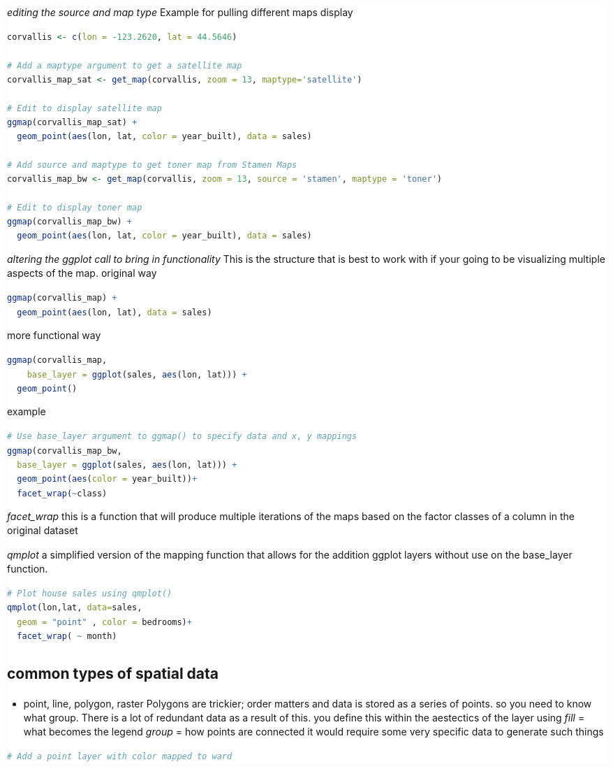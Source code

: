 *editing the source and map type*
Example for pulling different maps display

```r
corvallis <- c(lon = -123.2620, lat = 44.5646)

# Add a maptype argument to get a satellite map
corvallis_map_sat <- get_map(corvallis, zoom = 13, maptype='satellite')

# Edit to display satellite map
ggmap(corvallis_map_sat) +
  geom_point(aes(lon, lat, color = year_built), data = sales)

# Add source and maptype to get toner map from Stamen Maps
corvallis_map_bw <- get_map(corvallis, zoom = 13, source = 'stamen', maptype = 'toner')

# Edit to display toner map
ggmap(corvallis_map_bw) +
  geom_point(aes(lon, lat, color = year_built), data = sales)
```
*altering the ggplot call to bring in functionality*
This is the structure that is best to work with if your going to be visualizing multiple aspects of the map.
original way
```r
ggmap(corvallis_map) +
  geom_point(aes(lon, lat), data = sales)
```

more functional way
```r
ggmap(corvallis_map,
    base_layer = ggplot(sales, aes(lon, lat))) +
  geom_point()
```

example
```r
# Use base_layer argument to ggmap() to specify data and x, y mappings
ggmap(corvallis_map_bw,
  base_layer = ggplot(sales, aes(lon, lat))) +
  geom_point(aes(color = year_built))+
  facet_wrap(~class)
```
*facet_wrap* this is a function that will produce multiple iterations of the maps based on the factor classes of a column in the original dataset

*qmplot*
a simplified version of the mapping function that allows for the addition ggplot layers without use on the base_layer function.
```r
# Plot house sales using qmplot()
qmplot(lon,lat, data=sales,
  geom = "point" , color = bedrooms)+
  facet_wrap( ~ month)
```
## common types of spatial data
- point, line, polygon, raster
Polygons are trickier; order matters and data is stored as a series of points. so you need to know what group. There is a lot of redundant data as a result of this.
you define this within the aestectics of the layer using
*fill* = what becomes the legend
*group* = how points are connected
it would require some very specific data to generate such things
```r
# Add a point layer with color mapped to ward
```